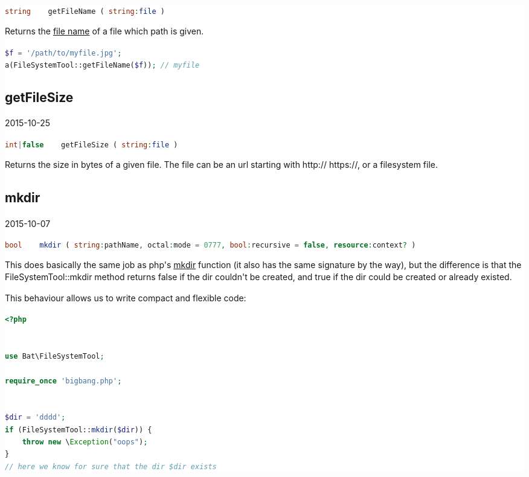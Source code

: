 ```php
string    getFileName ( string:file )
```

Returns the [file name](https://github.com/lingtalfi/ConventionGuy/blob/master/nomenclature.fileName.eng.md)
of a file which path is given.



```php
$f = '/path/to/myfile.jpg';
a(FileSystemTool::getFileName($f)); // myfile
```
 
     

getFileSize
-----------
2015-10-25


```php
int|false    getFileSize ( string:file )
```

Returns the size in bytes of a given file.
The file can be an url starting with http:// https://, or a filesystem file.




mkdir
-----------
2015-10-07


```php
bool    mkdir ( string:pathName, octal:mode = 0777, bool:recursive = false, resource:context? )
```


This does basically the same job as php's [mkdir](http://php.net/manual/en/function.mkdir.php) function (it also has the same signature by the way), 
but the difference is that the FileSystemTool::mkdir method
returns false if the dir couldn't be created, and true if the
dir could be created or already existed.

This behaviour allows us to write compact and flexible code:


```php
<?php


use Bat\FileSystemTool;

require_once 'bigbang.php';


$dir = 'dddd';
if (FileSystemTool::mkdir($dir)) {
    throw new \Exception("oops");
}
// here we know for sure that the dir $dir exists

```
 